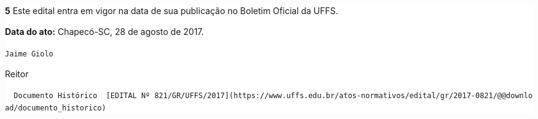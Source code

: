 
 **5** Este edital entra em vigor na data de sua publicação no Boletim Oficial da UFFS.

   **Data do ato:** Chapecó-SC, 28 de agosto de 2017.   
 

    Jaime Giolo   
 Reitor 

      Documento Histórico  [EDITAL Nº 821/GR/UFFS/2017](https://www.uffs.edu.br/atos-normativos/edital/gr/2017-0821/@@download/documento_historico)     
      